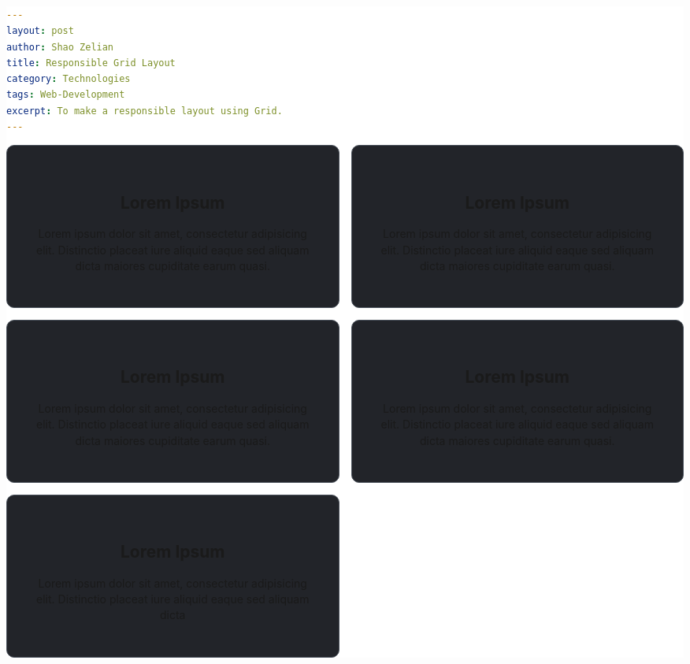 ```yaml
---
layout: post
author: Shao Zelian
title: Responsible Grid Layout
category: Technologies
tags: Web-Development
excerpt: To make a responsible layout using Grid.
---
```


<style>
  * {
    margin: 0;
    padding: 0;
  }

  h1 {
    margin: 30px 0;
  }

  .card {
    padding: 2em;
    border: 1px solid rgb(75, 82, 92);
    border-radius: 10px;
    background-color: #222429;
    text-align: center;
  }

  .grid-container {
    display: grid;
    grid-template-columns: repeat(auto-fit, minmax(300px, 1fr));
    gap: 15px;
    justify-content: center;
  }
</style>

<div class="grid-container">
  <div class="card">
    <h2>Lorem Ipsum</h2>
    <p>Lorem ipsum dolor sit amet, consectetur adipisicing elit. Distinctio placeat iure aliquid eaque sed aliquam dicta
      maiores cupiditate earum quasi.</p>
  </div>
  <div class="card">
    <h2>Lorem Ipsum</h2>
    <p>Lorem ipsum dolor sit amet, consectetur adipisicing elit. Distinctio placeat iure aliquid eaque sed aliquam dicta
      maiores cupiditate earum quasi.</p>
  </div>
  <div class="card">
    <h2>Lorem Ipsum</h2>
    <p>Lorem ipsum dolor sit amet, consectetur adipisicing elit. Distinctio placeat iure aliquid eaque sed aliquam dicta
      maiores cupiditate earum quasi.</p>
  </div>
  <div class="card">
    <h2>Lorem Ipsum</h2>
    <p>Lorem ipsum dolor sit amet, consectetur adipisicing elit. Distinctio placeat iure aliquid eaque sed aliquam dicta
      maiores cupiditate earum quasi.</p>
  </div>
  <div class="card">
    <h2>Lorem Ipsum</h2>
    <p>Lorem ipsum dolor sit amet, consectetur adipisicing elit. Distinctio placeat iure aliquid eaque sed aliquam dicta
